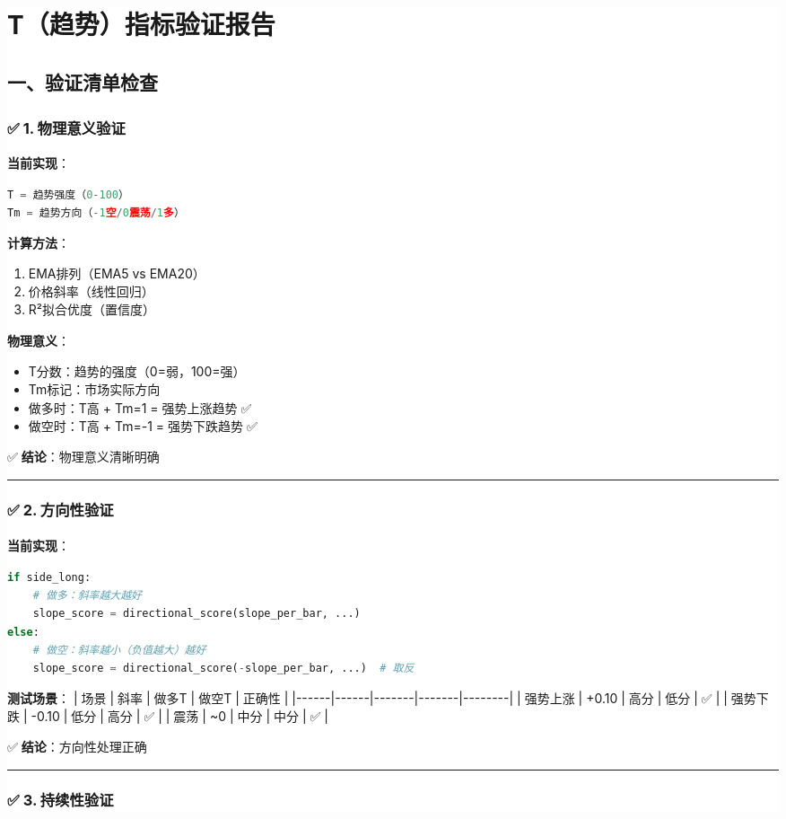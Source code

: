 # T（趋势）指标验证报告

## 一、验证清单检查

### ✅ 1. 物理意义验证

**当前实现**：
```python
T = 趋势强度（0-100）
Tm = 趋势方向（-1空/0震荡/1多）
```

**计算方法**：
1. EMA排列（EMA5 vs EMA20）
2. 价格斜率（线性回归）
3. R²拟合优度（置信度）

**物理意义**：
- T分数：趋势的强度（0=弱，100=强）
- Tm标记：市场实际方向
- 做多时：T高 + Tm=1 = 强势上涨趋势 ✅
- 做空时：T高 + Tm=-1 = 强势下跌趋势 ✅

✅ **结论**：物理意义清晰明确

---

### ✅ 2. 方向性验证

**当前实现**：
```python
if side_long:
    # 做多：斜率越大越好
    slope_score = directional_score(slope_per_bar, ...)
else:
    # 做空：斜率越小（负值越大）越好
    slope_score = directional_score(-slope_per_bar, ...)  # 取反
```

**测试场景**：
| 场景 | 斜率 | 做多T | 做空T | 正确性 |
|------|------|-------|-------|--------|
| 强势上涨 | +0.10 | 高分 | 低分 | ✅ |
| 强势下跌 | -0.10 | 低分 | 高分 | ✅ |
| 震荡 | ~0 | 中分 | 中分 | ✅ |

✅ **结论**：方向性处理正确

---

### ✅ 3. 持续性验证
